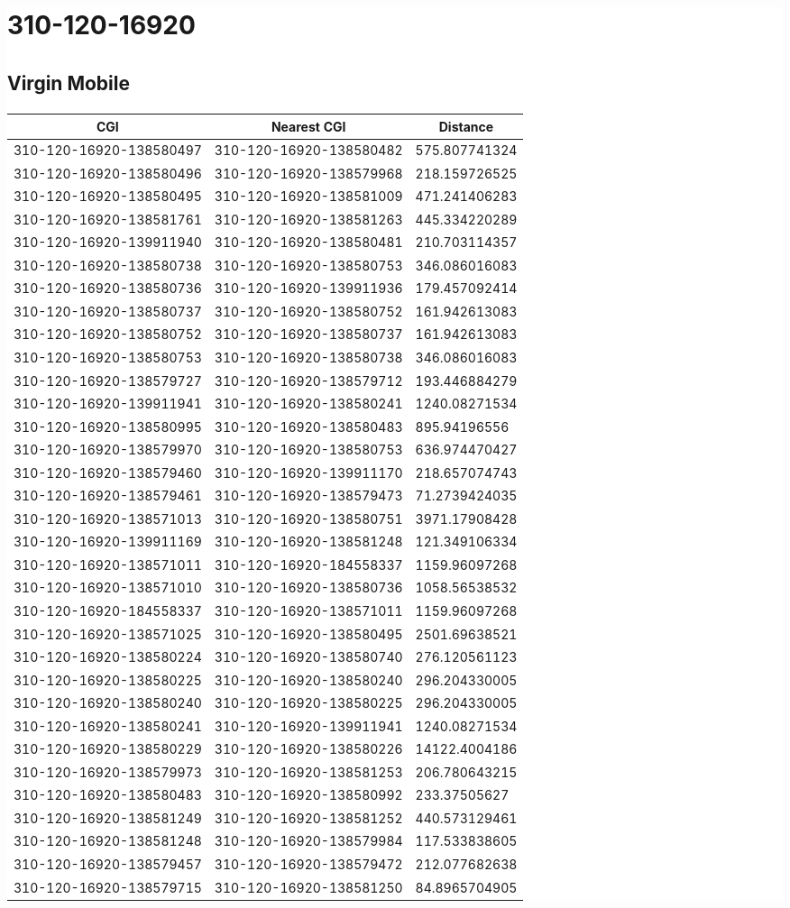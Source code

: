 # 310-120-16920
## Virgin Mobile


| CGI | Nearest CGI | Distance |
|-----|-------------|----------|
| 310-120-16920-138580497 | 310-120-16920-138580482 | 575.807741324 |
| 310-120-16920-138580496 | 310-120-16920-138579968 | 218.159726525 |
| 310-120-16920-138580495 | 310-120-16920-138581009 | 471.241406283 |
| 310-120-16920-138581761 | 310-120-16920-138581263 | 445.334220289 |
| 310-120-16920-139911940 | 310-120-16920-138580481 | 210.703114357 |
| 310-120-16920-138580738 | 310-120-16920-138580753 | 346.086016083 |
| 310-120-16920-138580736 | 310-120-16920-139911936 | 179.457092414 |
| 310-120-16920-138580737 | 310-120-16920-138580752 | 161.942613083 |
| 310-120-16920-138580752 | 310-120-16920-138580737 | 161.942613083 |
| 310-120-16920-138580753 | 310-120-16920-138580738 | 346.086016083 |
| 310-120-16920-138579727 | 310-120-16920-138579712 | 193.446884279 |
| 310-120-16920-139911941 | 310-120-16920-138580241 | 1240.08271534 |
| 310-120-16920-138580995 | 310-120-16920-138580483 | 895.94196556 |
| 310-120-16920-138579970 | 310-120-16920-138580753 | 636.974470427 |
| 310-120-16920-138579460 | 310-120-16920-139911170 | 218.657074743 |
| 310-120-16920-138579461 | 310-120-16920-138579473 | 71.2739424035 |
| 310-120-16920-138571013 | 310-120-16920-138580751 | 3971.17908428 |
| 310-120-16920-139911169 | 310-120-16920-138581248 | 121.349106334 |
| 310-120-16920-138571011 | 310-120-16920-184558337 | 1159.96097268 |
| 310-120-16920-138571010 | 310-120-16920-138580736 | 1058.56538532 |
| 310-120-16920-184558337 | 310-120-16920-138571011 | 1159.96097268 |
| 310-120-16920-138571025 | 310-120-16920-138580495 | 2501.69638521 |
| 310-120-16920-138580224 | 310-120-16920-138580740 | 276.120561123 |
| 310-120-16920-138580225 | 310-120-16920-138580240 | 296.204330005 |
| 310-120-16920-138580240 | 310-120-16920-138580225 | 296.204330005 |
| 310-120-16920-138580241 | 310-120-16920-139911941 | 1240.08271534 |
| 310-120-16920-138580229 | 310-120-16920-138580226 | 14122.4004186 |
| 310-120-16920-138579973 | 310-120-16920-138581253 | 206.780643215 |
| 310-120-16920-138580483 | 310-120-16920-138580992 | 233.37505627 |
| 310-120-16920-138581249 | 310-120-16920-138581252 | 440.573129461 |
| 310-120-16920-138581248 | 310-120-16920-138579984 | 117.533838605 |
| 310-120-16920-138579457 | 310-120-16920-138579472 | 212.077682638 |
| 310-120-16920-138579715 | 310-120-16920-138581250 | 84.8965704905 |